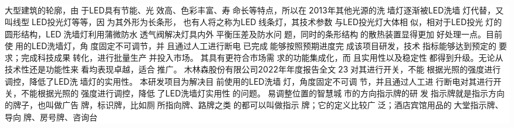 大型建筑的轮廓，由
于LED具有节能、光
效高、色彩丰富、寿
命长等特点，所以在
2013年其他光源的洗
墙灯逐渐被LED洗墙
灯代替，又叫线型
LED投光灯等等，因
为其外形为长条形，
也有人将之称为LED
线条灯，其技术参数
与LED投光灯大体相
似，相对于LED投光
灯的圆形结构，LED
洗墙灯利用蒲微防水
透气阀解决灯具内外
平衡压差及防水问
题，同时的条形结构
的散热装置显得更加
好处理一点。目前使
用的LED洗墙灯，角
度固定不可调节，并
且通过人工进行断电
已完成
能够按照预期进度完
成该项目研发，技术
指标能够达到预定的
要求；完成科技成果
转化，进行批量生产
并投入市场。
其具有更符合市场需
求的功能集成化，而
且实用性以及稳定性
都得到升级。无论从
技术性还是功能性来
看均表现卓越，适合
推广。
木林森股份有限公司2022年年度报告全文
23
对其进行开关，不能
根据光照的强度进行
调控，降低了LED洗
墙灯的实用性。
本研发项目为解决目
前使用的LED洗墙
灯，角度固定不可调
节，并且通过人工进
行断电对其进行开
关，不能根据光照的
强度进行调控，降低
了LED洗墙灯实用性
的问题。
易调整位置的智慧城
市的方向指示牌的研
发
指示牌就是指示方向
的牌子，也叫做广告
牌，标识牌，比如厕
所指向牌、路牌之类
的都可以叫做指示
牌；它的定义比较广
泛；酒店宾馆用品的
大堂指示牌、导向
牌、房号牌、咨询台